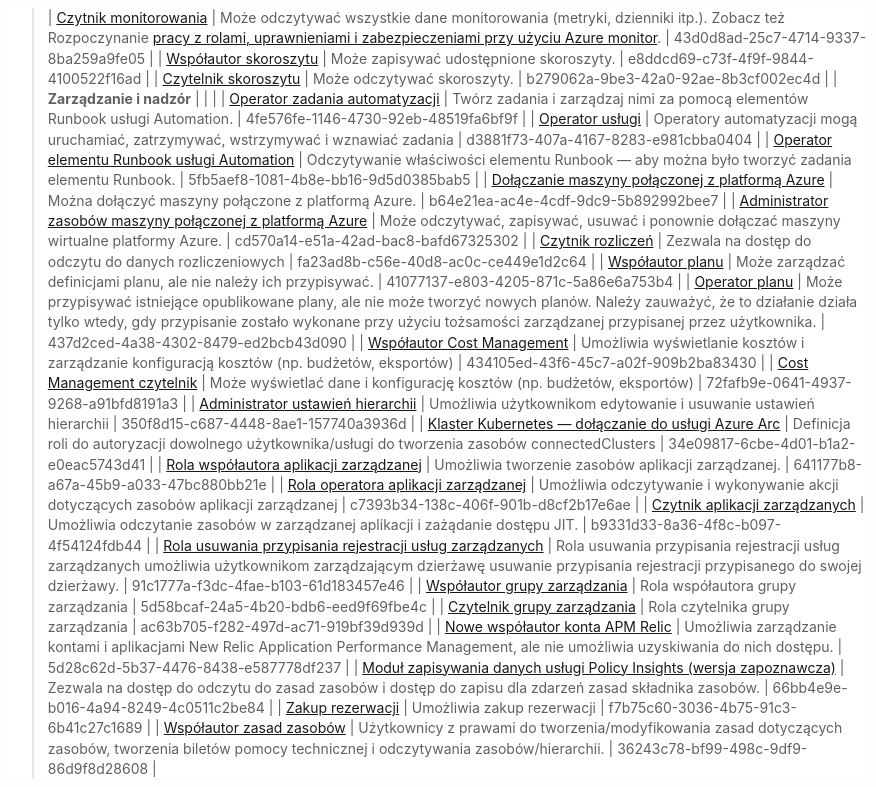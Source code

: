 > | [Czytnik monitorowania](#monitoring-reader) | Może odczytywać wszystkie dane monitorowania (metryki, dzienniki itp.). Zobacz też Rozpoczynanie [pracy z rolami, uprawnieniami i zabezpieczeniami przy użyciu Azure monitor](../azure-monitor/platform/roles-permissions-security.md#built-in-monitoring-roles). | 43d0d8ad-25c7-4714-9337-8ba259a9fe05 |
> | [Współautor skoroszytu](#workbook-contributor) | Może zapisywać udostępnione skoroszyty. | e8ddcd69-c73f-4f9f-9844-4100522f16ad |
> | [Czytelnik skoroszytu](#workbook-reader) | Może odczytywać skoroszyty. | b279062a-9be3-42a0-92ae-8b3cf002ec4d |
> | **Zarządzanie i nadzór** |  |  |
> | [Operator zadania automatyzacji](#automation-job-operator) | Twórz zadania i zarządzaj nimi za pomocą elementów Runbook usługi Automation. | 4fe576fe-1146-4730-92eb-48519fa6bf9f |
> | [Operator usługi](#automation-operator) | Operatory automatyzacji mogą uruchamiać, zatrzymywać, wstrzymywać i wznawiać zadania | d3881f73-407a-4167-8283-e981cbba0404 |
> | [Operator elementu Runbook usługi Automation](#automation-runbook-operator) | Odczytywanie właściwości elementu Runbook — aby można było tworzyć zadania elementu Runbook. | 5fb5aef8-1081-4b8e-bb16-9d5d0385bab5 |
> | [Dołączanie maszyny połączonej z platformą Azure](#azure-connected-machine-onboarding) | Można dołączyć maszyny połączone z platformą Azure. | b64e21ea-ac4e-4cdf-9dc9-5b892992bee7 |
> | [Administrator zasobów maszyny połączonej z platformą Azure](#azure-connected-machine-resource-administrator) | Może odczytywać, zapisywać, usuwać i ponownie dołączać maszyny wirtualne platformy Azure. | cd570a14-e51a-42ad-bac8-bafd67325302 |
> | [Czytnik rozliczeń](#billing-reader) | Zezwala na dostęp do odczytu do danych rozliczeniowych | fa23ad8b-c56e-40d8-ac0c-ce449e1d2c64 |
> | [Współautor planu](#blueprint-contributor) | Może zarządzać definicjami planu, ale nie należy ich przypisywać. | 41077137-e803-4205-871c-5a86e6a753b4 |
> | [Operator planu](#blueprint-operator) | Może przypisywać istniejące opublikowane plany, ale nie może tworzyć nowych planów. Należy zauważyć, że to działanie działa tylko wtedy, gdy przypisanie zostało wykonane przy użyciu tożsamości zarządzanej przypisanej przez użytkownika. | 437d2ced-4a38-4302-8479-ed2bcb43d090 |
> | [Współautor Cost Management](#cost-management-contributor) | Umożliwia wyświetlanie kosztów i zarządzanie konfiguracją kosztów (np. budżetów, eksportów) | 434105ed-43f6-45c7-a02f-909b2ba83430 |
> | [Cost Management czytelnik](#cost-management-reader) | Może wyświetlać dane i konfigurację kosztów (np. budżetów, eksportów) | 72fafb9e-0641-4937-9268-a91bfd8191a3 |
> | [Administrator ustawień hierarchii](#hierarchy-settings-administrator) | Umożliwia użytkownikom edytowanie i usuwanie ustawień hierarchii | 350f8d15-c687-4448-8ae1-157740a3936d |
> | [Klaster Kubernetes — dołączanie do usługi Azure Arc](#kubernetes-cluster---azure-arc-onboarding) | Definicja roli do autoryzacji dowolnego użytkownika/usługi do tworzenia zasobów connectedClusters | 34e09817-6cbe-4d01-b1a2-e0eac5743d41 |
> | [Rola współautora aplikacji zarządzanej](#managed-application-contributor-role) | Umożliwia tworzenie zasobów aplikacji zarządzanej. | 641177b8-a67a-45b9-a033-47bc880bb21e |
> | [Rola operatora aplikacji zarządzanej](#managed-application-operator-role) | Umożliwia odczytywanie i wykonywanie akcji dotyczących zasobów aplikacji zarządzanej | c7393b34-138c-406f-901b-d8cf2b17e6ae |
> | [Czytnik aplikacji zarządzanych](#managed-applications-reader) | Umożliwia odczytanie zasobów w zarządzanej aplikacji i zażądanie dostępu JIT. | b9331d33-8a36-4f8c-b097-4f54124fdb44 |
> | [Rola usuwania przypisania rejestracji usług zarządzanych](#managed-services-registration-assignment-delete-role) | Rola usuwania przypisania rejestracji usług zarządzanych umożliwia użytkownikom zarządzającym dzierżawę usuwanie przypisania rejestracji przypisanego do swojej dzierżawy. | 91c1777a-f3dc-4fae-b103-61d183457e46 |
> | [Współautor grupy zarządzania](#management-group-contributor) | Rola współautora grupy zarządzania | 5d58bcaf-24a5-4b20-bdb6-eed9f69fbe4c |
> | [Czytelnik grupy zarządzania](#management-group-reader) | Rola czytelnika grupy zarządzania | ac63b705-f282-497d-ac71-919bf39d939d |
> | [Nowe współautor konta APM Relic](#new-relic-apm-account-contributor) | Umożliwia zarządzanie kontami i aplikacjami New Relic Application Performance Management, ale nie umożliwia uzyskiwania do nich dostępu. | 5d28c62d-5b37-4476-8438-e587778df237 |
> | [Moduł zapisywania danych usługi Policy Insights (wersja zapoznawcza)](#policy-insights-data-writer-preview) | Zezwala na dostęp do odczytu do zasad zasobów i dostęp do zapisu dla zdarzeń zasad składnika zasobów. | 66bb4e9e-b016-4a94-8249-4c0511c2be84 |
> | [Zakup rezerwacji](#reservation-purchaser) | Umożliwia zakup rezerwacji | f7b75c60-3036-4b75-91c3-6b41c27c1689 |
> | [Współautor zasad zasobów](#resource-policy-contributor) | Użytkownicy z prawami do tworzenia/modyfikowania zasad dotyczących zasobów, tworzenia biletów pomocy technicznej i odczytywania zasobów/hierarchii. | 36243c78-bf99-498c-9df9-86d9f8d28608 |